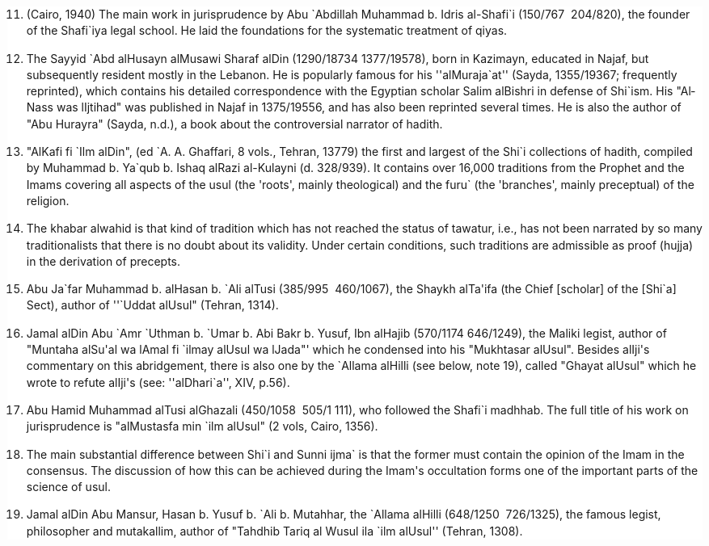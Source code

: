 11. (Cairo, 1940) The main work in jurisprudence by Abu \`Abdillah
Muhammad b. Idris al-Shafi\`i (150/767 ­ 204/820), the founder of the
Shafi\`iya legal school. He laid the foundations for the systematic
treatment of qiyas.

12. The Sayyid \`Abd al­Husayn al­Musawi Sharaf al­Din (1290/1873­4­
1377/1957­8), born in Kazimayn, educated in Najaf, but subsequently
resident mostly in the Lebanon. He is popularly famous for his
''al­Muraja\`at'' (Sayda, 1355/1936­7; frequently reprinted), which
contains his detailed correspondence with the Egyptian scholar Salim
al­Bishri in defense of Shi\`ism. His "Al­Nass was l­Ijtihad" was
published in Najaf in 1375/1955­6, and has also been reprinted several
times. He is also the author of "Abu Hurayra" (Sayda, n.d.), a book
about the controversial narrator of hadith.

13. "Al­Kafi fi \`Ilm al­Din", (ed \`A. A. Ghaffari, 8 vols., Tehran,
1377­9) the first and largest of the Shi\`i collections of hadith,
compiled by Muhammad b. Ya\`qub b. Ishaq al­Razi al-Kulayni (d.
328/939). It contains over 16,000 traditions from the Prophet and the
Imams covering all aspects of the usul (the 'roots', mainly theological)
and the furu\` (the 'branches', mainly preceptual) of the religion.

14. The khabar al­wahid is that kind of tradition which has not reached
the status of tawatur, i.e., has not been narrated by so many
traditionalists that there is no doubt about its validity. Under certain
conditions, such traditions are admissible as proof (hujja) in the
derivation of precepts.

15. Abu Ja\`far Muhammad b. al­Hasan b. \`Ali al­Tusi (385/995 ­
460/1067), the Shaykh al­Ta'ifa (the Chief [scholar] of the [Shi\`a]
Sect), author of ''\`Uddat al­Usul" (Tehran, 1314).

16. Jamal al­Din Abu \`Amr \`Uthman b. \`Umar b. Abi Bakr b. Yusuf, Ibn
al­Hajib (570/1174 ­646/1249), the Maliki legist, author of "Muntaha
al­Su'al wa l­Amal fi \`ilmay al­Usul wa l­Jada"' which he condensed
into his "Mukhtasar al­Usul". Besides al­Iji's commentary on this
abridgement, there is also one by the \`Allama al­Hilli (see below, note
19), called "Ghayat al­Usul" which he wrote to refute al­Iji's (see:
''al­Dhari\`a'', XIV, p.56).

17. Abu Hamid Muhammad al­Tusi al­Ghazali (450/1058 ­ 505/1 111), who
followed the Shafi\`i madhhab. The full title of his work on
jurisprudence is "al­Mustasfa min \`ilm al­Usul" (2 vols, Cairo,
1356).

18. The main substantial difference between Shi\`i and Sunni ijma\` is
that the former must contain the opinion of the Imam in the consensus.
The discussion of how this can be achieved during the Imam's occultation
forms one of the important parts of the science of usul.

19. Jamal al­Din Abu Mansur, Hasan b. Yusuf b. \`Ali b. Mutahhar, the
\`Allama al­Hilli (648/1250 ­ 726/1325), the famous legist, philosopher
and mutakallim, author of "Tahdhib Tariq al­ Wusul ila \`ilm al­Usul''
(Tehran, 1308).
